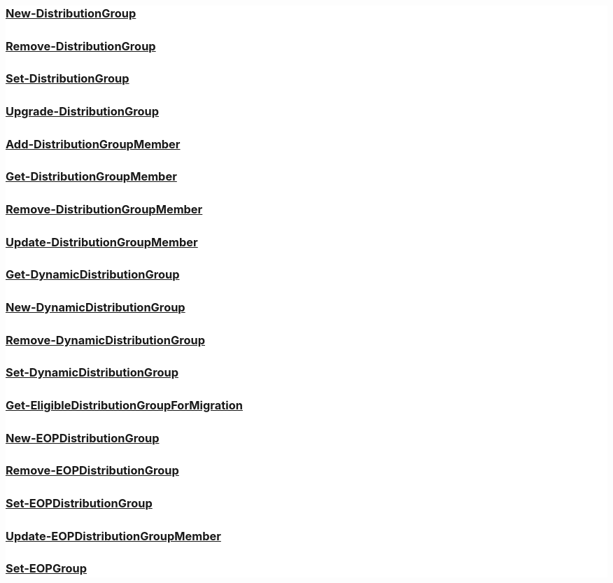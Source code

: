 ### [New-DistributionGroup](New-DistributionGroup.md)

### [Remove-DistributionGroup](Remove-DistributionGroup.md)

### [Set-DistributionGroup](Set-DistributionGroup.md)

### [Upgrade-DistributionGroup](Upgrade-DistributionGroup.md)

### [Add-DistributionGroupMember](Add-DistributionGroupMember.md)

### [Get-DistributionGroupMember](Get-DistributionGroupMember.md)

### [Remove-DistributionGroupMember](Remove-DistributionGroupMember.md)

### [Update-DistributionGroupMember](Update-DistributionGroupMember.md)

### [Get-DynamicDistributionGroup](Get-DynamicDistributionGroup.md)

### [New-DynamicDistributionGroup](New-DynamicDistributionGroup.md)

### [Remove-DynamicDistributionGroup](Remove-DynamicDistributionGroup.md)

### [Set-DynamicDistributionGroup](Set-DynamicDistributionGroup.md)

### [Get-EligibleDistributionGroupForMigration](Get-EligibleDistributionGroupForMigration.md)

### [New-EOPDistributionGroup](New-EOPDistributionGroup.md)

### [Remove-EOPDistributionGroup](Remove-EOPDistributionGroup.md)

### [Set-EOPDistributionGroup](Set-EOPDistributionGroup.md)

### [Update-EOPDistributionGroupMember](Update-EOPDistributionGroupMember.md)

### [Set-EOPGroup](Set-EOPGroup.md)
